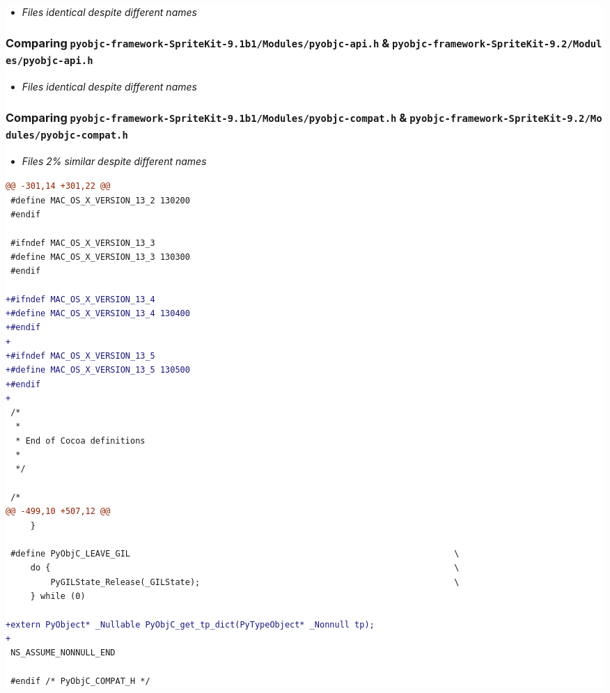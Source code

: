  * *Files identical despite different names*

### Comparing `pyobjc-framework-SpriteKit-9.1b1/Modules/pyobjc-api.h` & `pyobjc-framework-SpriteKit-9.2/Modules/pyobjc-api.h`

 * *Files identical despite different names*

### Comparing `pyobjc-framework-SpriteKit-9.1b1/Modules/pyobjc-compat.h` & `pyobjc-framework-SpriteKit-9.2/Modules/pyobjc-compat.h`

 * *Files 2% similar despite different names*

```diff
@@ -301,14 +301,22 @@
 #define MAC_OS_X_VERSION_13_2 130200
 #endif
 
 #ifndef MAC_OS_X_VERSION_13_3
 #define MAC_OS_X_VERSION_13_3 130300
 #endif
 
+#ifndef MAC_OS_X_VERSION_13_4
+#define MAC_OS_X_VERSION_13_4 130400
+#endif
+
+#ifndef MAC_OS_X_VERSION_13_5
+#define MAC_OS_X_VERSION_13_5 130500
+#endif
+
 /*
  *
  * End of Cocoa definitions
  *
  */
 
 /*
@@ -499,10 +507,12 @@
     }
 
 #define PyObjC_LEAVE_GIL                                                                 \
     do {                                                                                 \
         PyGILState_Release(_GILState);                                                   \
     } while (0)
 
+extern PyObject* _Nullable PyObjC_get_tp_dict(PyTypeObject* _Nonnull tp);
+
 NS_ASSUME_NONNULL_END
 
 #endif /* PyObjC_COMPAT_H */
```
